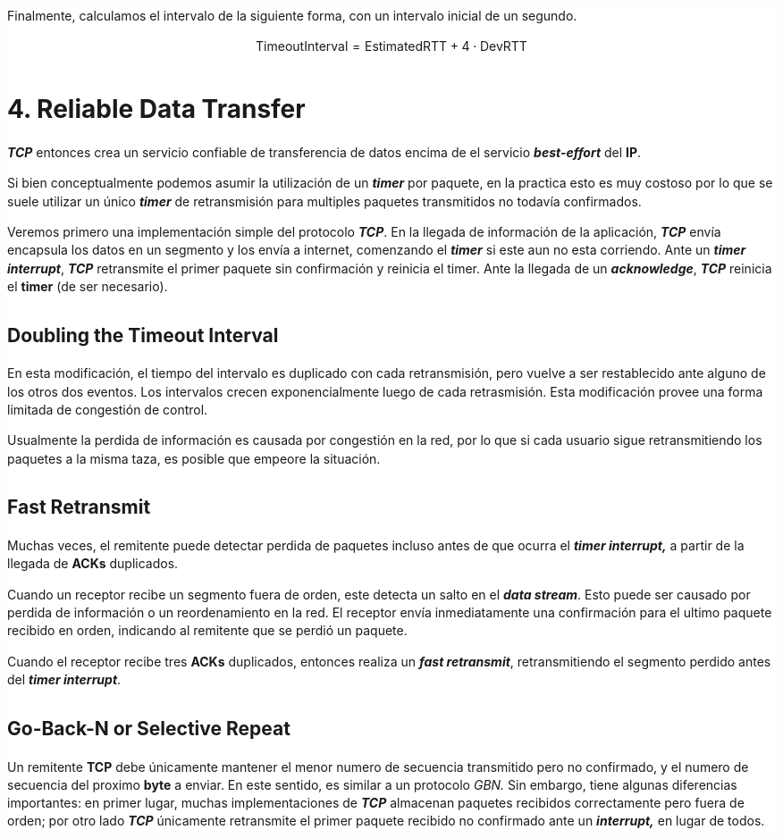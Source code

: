 Finalmente, calculamos el intervalo de la siguiente forma, con un intervalo inicial de un segundo.

$$
\text{TimeoutInterval} =\text{EstimatedRTT} + 4\cdot\text{DevRTT}
$$

# 4. Reliable Data Transfer

***TCP*** entonces crea un servicio confiable de transferencia de datos encima de el servicio *****best-effort***** del **IP**.

Si bien conceptualmente podemos asumir la utilización de un *****timer***** por paquete, en la practica esto es muy costoso por lo que se suele utilizar un único *****timer***** de retransmisión para multiples paquetes transmitidos no todavía confirmados.

Veremos primero una implementación simple del protocolo ***TCP***. En la llegada de información de la aplicación, ***TCP*** envía encapsula los datos en un segmento y los envía a internet, comenzando el *****timer***** si este aun no esta corriendo. Ante un ***************timer interrupt***************, ***TCP*** retransmite el primer paquete sin confirmación y reinicia el timer. Ante la llegada de un ***********acknowledge***********, ***TCP*** reinicia el **************timer************** (de ser necesario).

## Doubling the Timeout Interval

En esta modificación, el tiempo del intervalo es duplicado con cada retransmisión, pero vuelve a ser restablecido ante alguno de los otros dos eventos. Los intervalos crecen exponencialmente luego de cada retrasmisión. Esta modificación provee una forma limitada de congestión de control. 

Usualmente la perdida de información es causada por congestión en la red, por lo que si cada usuario sigue retransmitiendo los paquetes a la misma taza, es posible que empeore la situación.

## Fast Retransmit

Muchas veces, el remitente puede detectar perdida de paquetes incluso antes de que ocurra el *****timer interrupt,***** a partir de la llegada de ****ACKs**** duplicados.

Cuando un receptor recibe un segmento fuera de orden, este detecta un salto en el ***********data stream***********. Esto puede ser causado por perdida de información o un reordenamiento en la red. El receptor envía inmediatamente una confirmación para el ultimo paquete recibido en orden, indicando al remitente que se perdió un paquete.

Cuando el receptor recibe tres ****ACKs**** duplicados, entonces realiza un ***************fast retransmit***************, retransmitiendo el segmento perdido antes del ***************timer interrupt***************.

## Go-Back-N or Selective Repeat

Un remitente **TCP** debe únicamente mantener el menor numero de secuencia transmitido pero no confirmado, y el numero de secuencia del proximo ****byte**** a enviar. En este sentido, es similar a un protocolo *GBN.* Sin embargo, tiene algunas diferencias importantes: en primer lugar, muchas implementaciones de ***TCP*** almacenan paquetes recibidos correctamente pero fuera de orden; por otro lado ***TCP*** únicamente retransmite el primer paquete recibido no confirmado ante un *********interrupt,********* en lugar de todos.
